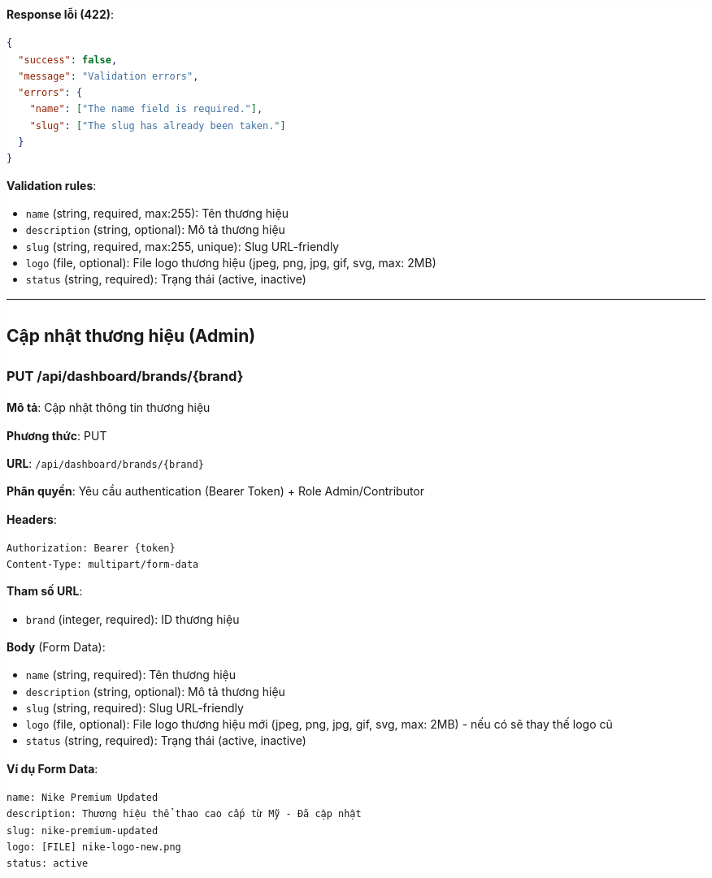 **Response lỗi (422)**:

```json
{
  "success": false,
  "message": "Validation errors",
  "errors": {
    "name": ["The name field is required."],
    "slug": ["The slug has already been taken."]
  }
}
```

**Validation rules**:

- `name` (string, required, max:255): Tên thương hiệu
- `description` (string, optional): Mô tả thương hiệu
- `slug` (string, required, max:255, unique): Slug URL-friendly
- `logo` (file, optional): File logo thương hiệu (jpeg, png, jpg, gif, svg, max: 2MB)
- `status` (string, required): Trạng thái (active, inactive)

---

## Cập nhật thương hiệu (Admin)

### PUT /api/dashboard/brands/{brand}

**Mô tả**: Cập nhật thông tin thương hiệu

**Phương thức**: PUT

**URL**: `/api/dashboard/brands/{brand}`

**Phân quyền**: Yêu cầu authentication (Bearer Token) + Role Admin/Contributor

**Headers**:

```http
Authorization: Bearer {token}
Content-Type: multipart/form-data
```

**Tham số URL**:

- `brand` (integer, required): ID thương hiệu

**Body** (Form Data):

- `name` (string, required): Tên thương hiệu
- `description` (string, optional): Mô tả thương hiệu  
- `slug` (string, required): Slug URL-friendly
- `logo` (file, optional): File logo thương hiệu mới (jpeg, png, jpg, gif, svg, max: 2MB) - nếu có sẽ thay thế logo cũ
- `status` (string, required): Trạng thái (active, inactive)

**Ví dụ Form Data**:

```
name: Nike Premium Updated
description: Thương hiệu thể thao cao cấp từ Mỹ - Đã cập nhật
slug: nike-premium-updated
logo: [FILE] nike-logo-new.png
status: active
```
